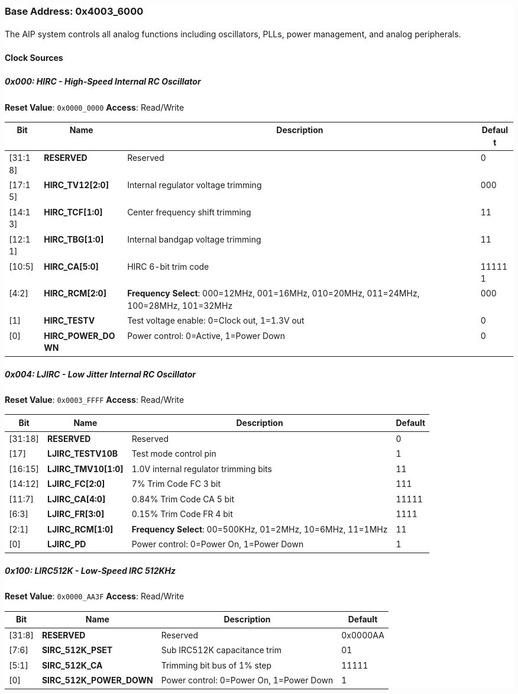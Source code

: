 ### **Base Address: 0x4003_6000**

The AIP system controls all analog functions including oscillators, PLLs, power management, and analog peripherals.

#### **Clock Sources**

##### **0x000: HIRC - High-Speed Internal RC Oscillator**
**Reset Value**: `0x0000_0000`
**Access**: Read/Write

| **Bit** | **Name** | **Description** | **Default** |
|---------|----------|-----------------|-------------|
| [31:18] | **RESERVED** | Reserved | 0 |
| [17:15] | **HIRC_TV12[2:0]** | Internal regulator voltage trimming | 000 |
| [14:13] | **HIRC_TCF[1:0]** | Center frequency shift trimming | 11 |
| [12:11] | **HIRC_TBG[1:0]** | Internal bandgap voltage trimming | 11 |
| [10:5] | **HIRC_CA[5:0]** | HIRC 6-bit trim code | 111111 |
| [4:2] | **HIRC_RCM[2:0]** | **Frequency Select**: 000=12MHz, 001=16MHz, 010=20MHz, 011=24MHz, 100=28MHz, 101=32MHz | 000 |
| [1] | **HIRC_TESTV** | Test voltage enable: 0=Clock out, 1=1.3V out | 0 |
| [0] | **HIRC_POWER_DOWN** | Power control: 0=Active, 1=Power Down | 0 |

##### **0x004: LJIRC - Low Jitter Internal RC Oscillator**
**Reset Value**: `0x0003_FFFF`
**Access**: Read/Write

| **Bit** | **Name** | **Description** | **Default** |
|---------|----------|-----------------|-------------|
| [31:18] | **RESERVED** | Reserved | 0 |
| [17] | **LJIRC_TESTV10B** | Test mode control pin | 1 |
| [16:15] | **LJIRC_TMV10[1:0]** | 1.0V internal regulator trimming bits | 11 |
| [14:12] | **LJIRC_FC[2:0]** | 7% Trim Code FC 3 bit | 111 |
| [11:7] | **LJIRC_CA[4:0]** | 0.84% Trim Code CA 5 bit | 11111 |
| [6:3] | **LJIRC_FR[3:0]** | 0.15% Trim Code FR 4 bit | 1111 |
| [2:1] | **LJIRC_RCM[1:0]** | **Frequency Select**: 00=500KHz, 01=2MHz, 10=6MHz, 11=1MHz | 11 |
| [0] | **LJIRC_PD** | Power control: 0=Power On, 1=Power Down | 1 |

##### **0x100: LIRC512K - Low-Speed IRC 512KHz**
**Reset Value**: `0x0000_AA3F`
**Access**: Read/Write

| **Bit** | **Name** | **Description** | **Default** |
|---------|----------|-----------------|-------------|
| [31:8] | **RESERVED** | Reserved | 0x0000AA |
| [7:6] | **SIRC_512K_PSET** | Sub IRC512K capacitance trim | 01 |
| [5:1] | **SIRC_512K_CA** | Trimming bit bus of 1% step | 11111 |
| [0] | **SIRC_512K_POWER_DOWN** | Power control: 0=Power On, 1=Power Down | 1 |
